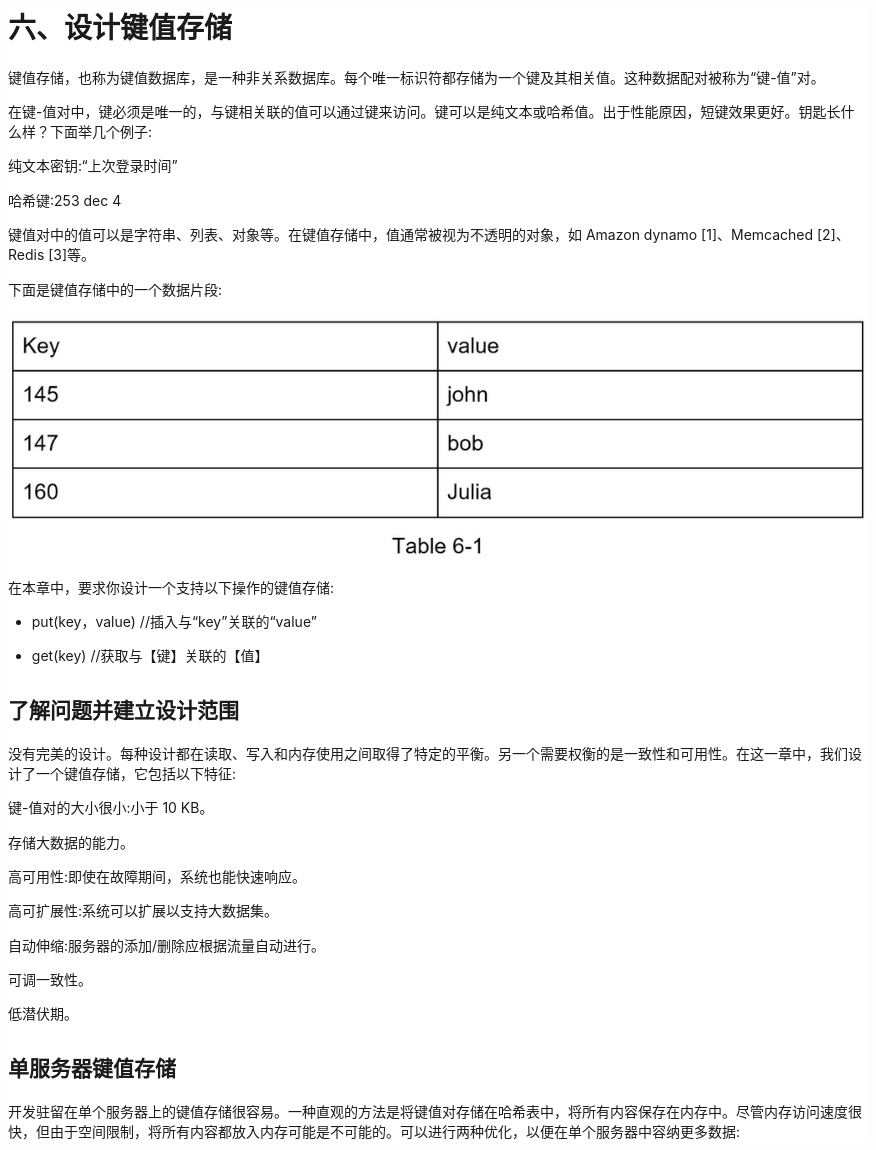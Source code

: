 # 六、设计键值存储

键值存储，也称为键值数据库，是一种非关系数据库。每个唯一标识符都存储为一个键及其相关值。这种数据配对被称为“键-值”对。

在键-值对中，键必须是唯一的，与键相关联的值可以通过键来访问。键可以是纯文本或哈希值。出于性能原因，短键效果更好。钥匙长什么样？下面举几个例子:

纯文本密钥:“上次登录时间”

哈希键:253 dec 4

键值对中的值可以是字符串、列表、对象等。在键值存储中，值通常被视为不透明的对象，如 Amazon dynamo [1]、Memcached [2]、Redis [3]等。

下面是键值存储中的一个数据片段:

![A screenshot of a cell phone  Description automatically generated](img/00069.jpeg)

在本章中，要求你设计一个支持以下操作的键值存储:

- put(key，value) //插入与“key”关联的“value”

- get(key) //获取与【键】关联的【值】

## 了解问题并建立设计范围

没有完美的设计。每种设计都在读取、写入和内存使用之间取得了特定的平衡。另一个需要权衡的是一致性和可用性。在这一章中，我们设计了一个键值存储，它包括以下特征:

键-值对的大小很小:小于 10 KB。

存储大数据的能力。

高可用性:即使在故障期间，系统也能快速响应。

高可扩展性:系统可以扩展以支持大数据集。

自动伸缩:服务器的添加/删除应根据流量自动进行。

可调一致性。

低潜伏期。

## 单服务器键值存储

开发驻留在单个服务器上的键值存储很容易。一种直观的方法是将键值对存储在哈希表中，将所有内容保存在内存中。尽管内存访问速度很快，但由于空间限制，将所有内容都放入内存可能是不可能的。可以进行两种优化，以便在单个服务器中容纳更多数据:
